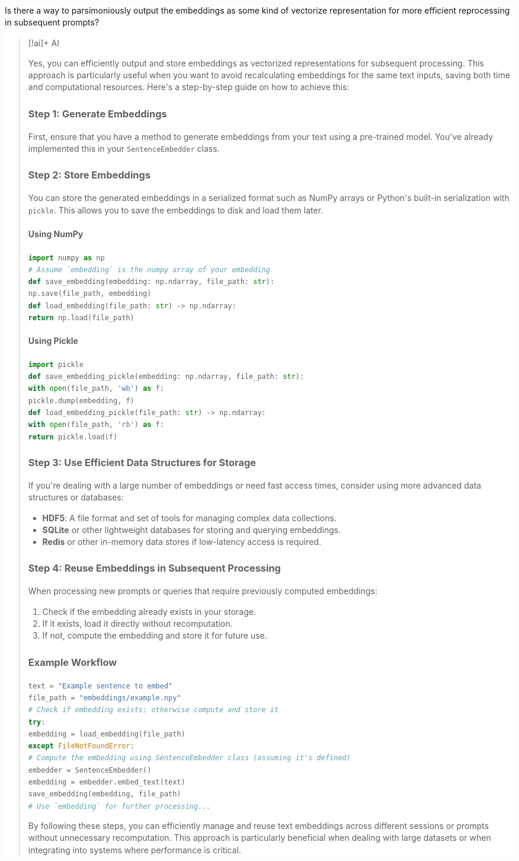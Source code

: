 Is there a way to parsimoniously output the embeddings as some kind of vectorize representation for more efficient reprocessing in subsequent prompts?
> [!ai]+ AI
>
> Yes, you can efficiently output and store embeddings as vectorized representations for subsequent processing. This approach is particularly useful when you want to avoid recalculating embeddings for the same text inputs, saving both time and computational resources. Here's a step-by-step guide on how to achieve this:
> ### Step 1: Generate Embeddings
> First, ensure that you have a method to generate embeddings from your text using a pre-trained model. You've already implemented this in your `SentenceEmbedder` class.
> ### Step 2: Store Embeddings
> You can store the generated embeddings in a serialized format such as NumPy arrays or Python's built-in serialization with `pickle`. This allows you to save the embeddings to disk and load them later.
> #### Using NumPy
> ```python
> import numpy as np
> # Assume `embedding` is the numpy array of your embedding
> def save_embedding(embedding: np.ndarray, file_path: str):
> np.save(file_path, embedding)
> def load_embedding(file_path: str) -> np.ndarray:
> return np.load(file_path)
> ```
> #### Using Pickle
> ```python
> import pickle
> def save_embedding_pickle(embedding: np.ndarray, file_path: str):
> with open(file_path, 'wb') as f:
> pickle.dump(embedding, f)
> def load_embedding_pickle(file_path: str) -> np.ndarray:
> with open(file_path, 'rb') as f:
> return pickle.load(f)
> ```
> ### Step 3: Use Efficient Data Structures for Storage
> If you're dealing with a large number of embeddings or need fast access times, consider using more advanced data structures or databases:
> - **HDF5**: A file format and set of tools for managing complex data collections.
> - **SQLite** or other lightweight databases for storing and querying embeddings.
> - **Redis** or other in-memory data stores if low-latency access is required.
> ### Step 4: Reuse Embeddings in Subsequent Processing
> When processing new prompts or queries that require previously computed embeddings:
> 1. Check if the embedding already exists in your storage.
> 2. If it exists, load it directly without recomputation.
> 3. If not, compute the embedding and store it for future use.
> ### Example Workflow
> ```python
> text = "Example sentence to embed"
> file_path = "embeddings/example.npy"
> # Check if embedding exists; otherwise compute and store it
> try:
> embedding = load_embedding(file_path)
> except FileNotFoundError:
> # Compute the embedding using SentenceEmbedder class (assuming it's defined)
> embedder = SentenceEmbedder()
> embedding = embedder.embed_text(text)
> save_embedding(embedding, file_path)
> # Use `embedding` for further processing...
> ```
> By following these steps, you can efficiently manage and reuse text embeddings across different sessions or prompts without unnecessary recomputation. This approach is particularly beneficial when dealing with large datasets or when integrating into systems where performance is critical.
